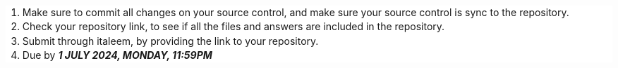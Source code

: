1. Make sure to commit all changes on your source control, and make sure your source control is sync to the repository. 
2. Check your repository link, to see if all the files and answers are included in the repository. 
3. Submit through italeem, by providing the link to your repository.
4. Due by ***1 JULY 2024, MONDAY, 11:59PM***
